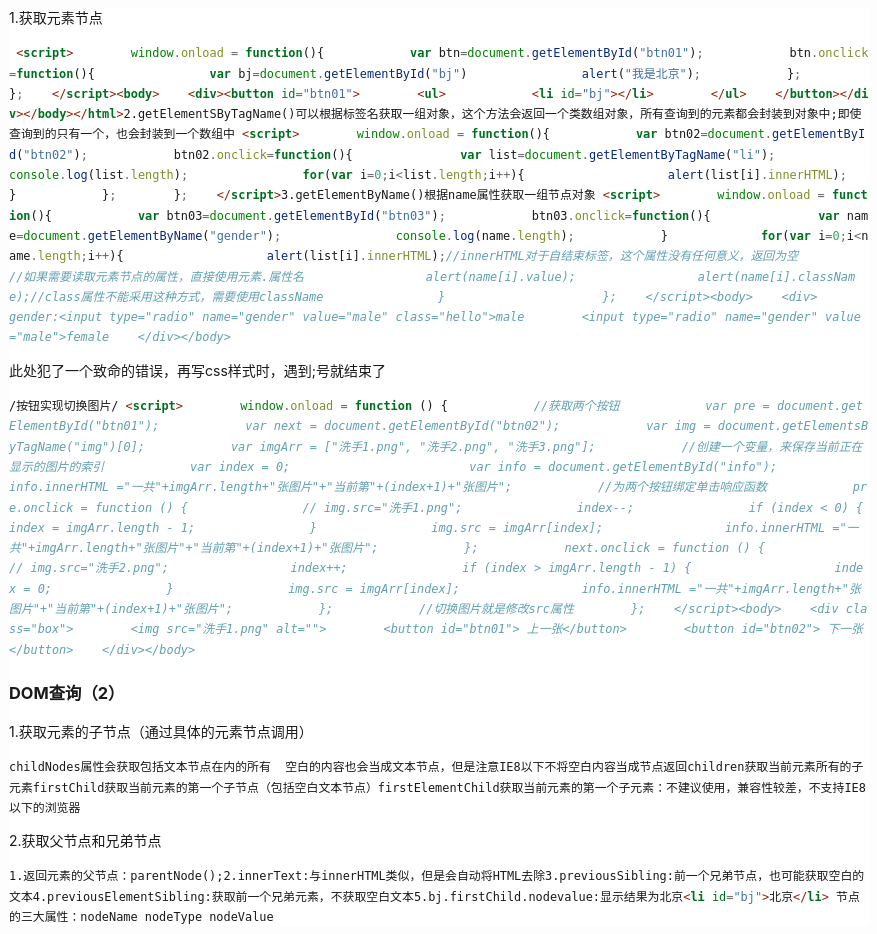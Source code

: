 1.获取元素节点

``` html
 <script>        window.onload = function(){            var btn=document.getElementById("btn01");            btn.onclick=function(){                var bj=document.getElementById("bj")                alert("我是北京");            };        };    </script><body>    <div><button id="btn01">        <ul>            <li id="bj"></li>        </ul>    </button></div></body></html>2.getElementSByTagName()可以根据标签名获取一组对象，这个方法会返回一个类数组对象，所有查询到的元素都会封装到对象中;即使查询到的只有一个，也会封装到一个数组中 <script>        window.onload = function(){            var btn02=document.getElementById("btn02");            btn02.onclick=function(){               var list=document.getElementByTagName("li");                console.log(list.length);                for(var i=0;i<list.length;i++){                    alert(list[i].innerHTML);                }            };        };    </script>3.getElementByName()根据name属性获取一组节点对象 <script>        window.onload = function(){            var btn03=document.getElementById("btn03");            btn03.onclick=function(){               var name=document.getElementByName("gender");                console.log(name.length);            }             for(var i=0;i<name.length;i++){                    alert(list[i].innerHTML);//innerHTML对于自结束标签，这个属性没有任何意义，返回为空                 //如果需要读取元素节点的属性，直接使用元素.属性名                 alert(name[i].value);                 alert(name[i].className);//class属性不能采用这种方式，需要使用className                }                      };    </script><body>    <div>        gender:<input type="radio" name="gender" value="male" class="hello">male        <input type="radio" name="gender" value="male">female    </div></body>
```

此处犯了一个致命的错误，再写css样式时，遇到;号就结束了

```html
/按钮实现切换图片/ <script>        window.onload = function () {            //获取两个按钮            var pre = document.getElementById("btn01");            var next = document.getElementById("btn02");            var img = document.getElementsByTagName("img")[0];            var imgArr = ["洗手1.png", "洗手2.png", "洗手3.png"];            //创建一个变量，来保存当前正在显示的图片的索引            var index = 0;                         var info = document.getElementById("info");            info.innerHTML ="一共"+imgArr.length+"张图片"+"当前第"+(index+1)+"张图片";            //为两个按钮绑定单击响应函数            pre.onclick = function () {                // img.src="洗手1.png";                index--;                if (index < 0) {                    index = imgArr.length - 1;                }                img.src = imgArr[index];                 info.innerHTML ="一共"+imgArr.length+"张图片"+"当前第"+(index+1)+"张图片";            };            next.onclick = function () {                // img.src="洗手2.png";                 index++;                if (index > imgArr.length - 1) {                    index = 0;                }                img.src = imgArr[index];                 info.innerHTML ="一共"+imgArr.length+"张图片"+"当前第"+(index+1)+"张图片";            };            //切换图片就是修改src属性        };    </script><body>    <div class="box">        <img src="洗手1.png" alt="">        <button id="btn01"> 上一张</button>        <button id="btn02"> 下一张</button>    </div></body>
```

### DOM查询（2）

1.获取元素的子节点（通过具体的元素节点调用）

``` html
childNodes属性会获取包括文本节点在内的所有  空白的内容也会当成文本节点，但是注意IE8以下不将空白内容当成节点返回children获取当前元素所有的子元素firstChild获取当前元素的第一个子节点（包括空白文本节点）firstElementChild获取当前元素的第一个子元素：不建议使用，兼容性较差，不支持IE8以下的浏览器
```

2.获取父节点和兄弟节点

``` html
1.返回元素的父节点：parentNode();2.innerText:与innerHTML类似，但是会自动将HTML去除3.previousSibling:前一个兄弟节点，也可能获取空白的文本4.previousElementSibling:获取前一个兄弟元素，不获取空白文本5.bj.firstChild.nodevalue:显示结果为北京<li id="bj">北京</li> 节点的三大属性：nodeName nodeType nodeValue
```
